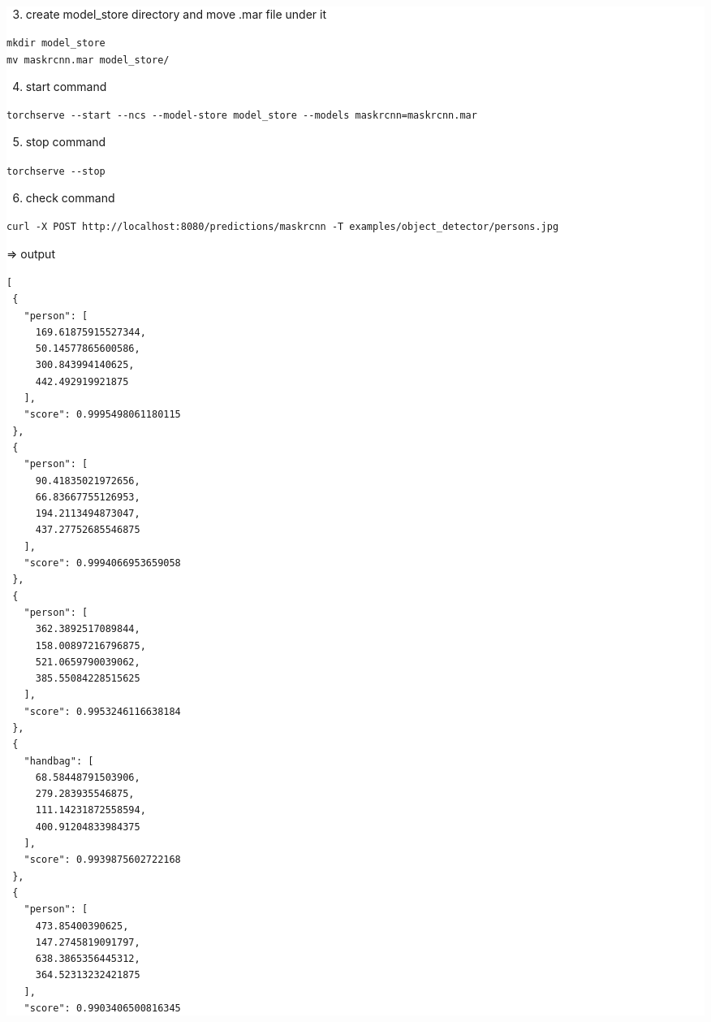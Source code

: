 3. create model_store directory and move .mar file under it
```
mkdir model_store
mv maskrcnn.mar model_store/
```

4. start command
```
torchserve --start --ncs --model-store model_store --models maskrcnn=maskrcnn.mar
```

5. stop command
```
torchserve --stop
```

6. check command
```
curl -X POST http://localhost:8080/predictions/maskrcnn -T examples/object_detector/persons.jpg
```
 => output
 ```
 [
  {
    "person": [
      169.61875915527344,
      50.14577865600586,
      300.843994140625,
      442.492919921875
    ],
    "score": 0.9995498061180115
  },
  {
    "person": [
      90.41835021972656,
      66.83667755126953,
      194.2113494873047,
      437.27752685546875
    ],
    "score": 0.9994066953659058
  },
  {
    "person": [
      362.3892517089844,
      158.00897216796875,
      521.0659790039062,
      385.55084228515625
    ],
    "score": 0.9953246116638184
  },
  {
    "handbag": [
      68.58448791503906,
      279.283935546875,
      111.14231872558594,
      400.91204833984375
    ],
    "score": 0.9939875602722168
  },
  {
    "person": [
      473.85400390625,
      147.2745819091797,
      638.3865356445312,
      364.52313232421875
    ],
    "score": 0.9903406500816345
 ```